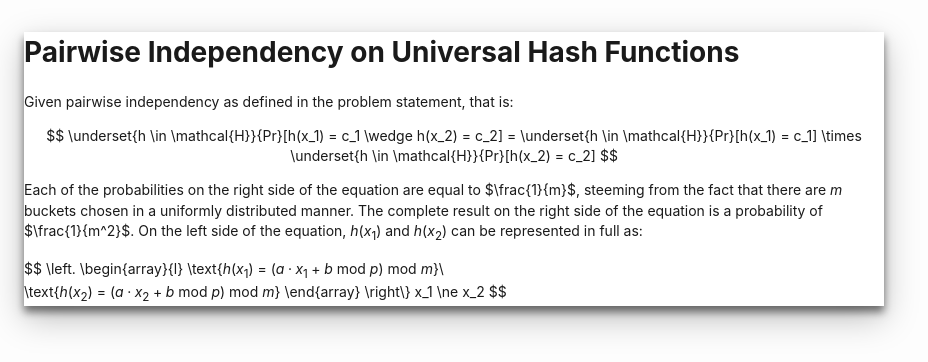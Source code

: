 <style TYPE="text/css">
code.has-jax {font: inherit; font-size: 100%; background: inherit; border: inherit;}
img[src$="centerme"] {
  display:block;
  margin: 0 auto;
}
img[src$="tree"] {
  display:block;
  width: 400px;
  margin: 0 auto;
}
body {
  outline: 0px;
  box-shadow: 0 6px 8px 0 rgba(0, 0, 0, 0.5), 0 12px 32px 0 rgba(0, 0, 0, 0.25);
}
</style>
<script type="text/x-mathjax-config">
MathJax.Hub.Config({
    tex2jax: {
        inlineMath: [['$','$'], ['\\(','\\)']],
        skipTags: ['script', 'noscript', 'style', 'textarea', 'pre'] // removed 'code' entry
    }
});
MathJax.Hub.Queue(function() {
    var all = MathJax.Hub.getAllJax(), i;
    for(i = 0; i < all.length; i += 1) {
        all[i].SourceElement().parentNode.className += ' has-jax';
    }
});
</script>
<script type="text/javascript" src="http://cdn.mathjax.org/mathjax/latest/MathJax.js?config=TeX-AMS-MML_HTMLorMML"></script>

Pairwise Independency on Universal Hash Functions
=============

Given pairwise independency as defined in the problem statement, that is:

$$
\underset{h \in \mathcal{H}}{Pr}[h(x_1) = c_1 \wedge h(x_2) = c_2] = \underset{h \in \mathcal{H}}{Pr}[h(x_1) = c_1] \times \underset{h \in \mathcal{H}}{Pr}[h(x_2) = c_2] 
$$

Each of the probabilities on the right side of the equation are equal to $\frac{1}{m}$, steeming from the fact that there are $m$ buckets chosen in a uniformly distributed manner. The complete result on the right side of the equation is a probability of $\frac{1}{m^2}$. On the left side of the equation, $h(x_1)$ and $h(x_2)$ can be represented in full as:

$$
\left.
\begin{array}{l}
\text{$h(x_1)$ = ($a·x_1 + b$ mod $p$) mod $m$}\\\
\text{$h(x_2)$ = ($a·x_2 + b$ mod $p$) mod $m$}
\end{array}
\right\\}
x_1 \ne x_2
$$
